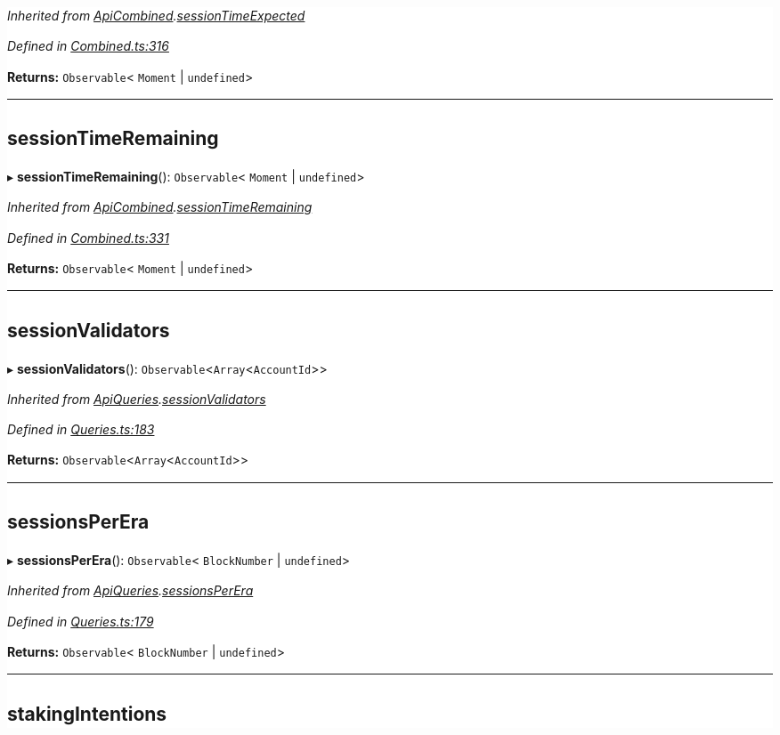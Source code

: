 *Inherited from [ApiCombined](_combined_.apicombined.md).[sessionTimeExpected](_combined_.apicombined.md#sessiontimeexpected)*

*Defined in [Combined.ts:316](https://github.com/polkadot-js/api/blob/5e5f8b8/packages/api-observable/src/Combined.ts#L316)*

**Returns:** `Observable`< `Moment` &#124; `undefined`>

___
<a id="sessiontimeremaining"></a>

##  sessionTimeRemaining

▸ **sessionTimeRemaining**(): `Observable`< `Moment` &#124; `undefined`>

*Inherited from [ApiCombined](_combined_.apicombined.md).[sessionTimeRemaining](_combined_.apicombined.md#sessiontimeremaining)*

*Defined in [Combined.ts:331](https://github.com/polkadot-js/api/blob/5e5f8b8/packages/api-observable/src/Combined.ts#L331)*

**Returns:** `Observable`< `Moment` &#124; `undefined`>

___
<a id="sessionvalidators"></a>

##  sessionValidators

▸ **sessionValidators**(): `Observable`<`Array`<`AccountId`>>

*Inherited from [ApiQueries](_queries_.apiqueries.md).[sessionValidators](_queries_.apiqueries.md#sessionvalidators)*

*Defined in [Queries.ts:183](https://github.com/polkadot-js/api/blob/5e5f8b8/packages/api-observable/src/Queries.ts#L183)*

**Returns:** `Observable`<`Array`<`AccountId`>>

___
<a id="sessionsperera"></a>

##  sessionsPerEra

▸ **sessionsPerEra**(): `Observable`< `BlockNumber` &#124; `undefined`>

*Inherited from [ApiQueries](_queries_.apiqueries.md).[sessionsPerEra](_queries_.apiqueries.md#sessionsperera)*

*Defined in [Queries.ts:179](https://github.com/polkadot-js/api/blob/5e5f8b8/packages/api-observable/src/Queries.ts#L179)*

**Returns:** `Observable`< `BlockNumber` &#124; `undefined`>

___
<a id="stakingintentions"></a>

##  stakingIntentions
